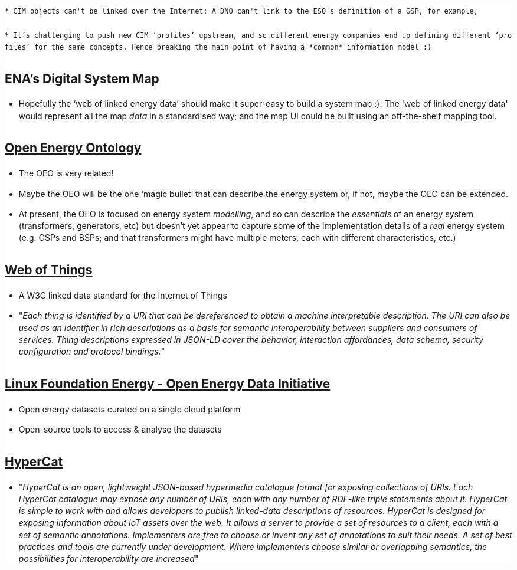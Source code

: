     * CIM objects can't be linked over the Internet: A DNO can't link to the ESO's definition of a GSP, for example,

    * It’s challenging to push new CIM ‘profiles’ upstream, and so different energy companies end up defining different ‘profiles’ for the same concepts. Hence breaking the main point of having a *common* information model :)

## ENA’s Digital System Map

* Hopefully the ‘web of linked energy data’ should make it super-easy to build a system map :). The 'web of linked energy data' would represent all the map *data* in a standardised way; and the map UI could be built using an off-the-shelf mapping tool.

## [Open Energy Ontology](https://openenergy-platform.org/ontology/)

* The OEO is very related! 

* Maybe the OEO will be the one ‘magic bullet’ that can describe the energy system or, if not, maybe the OEO can be extended. 

* At present, the OEO is focused on energy system *modelling*, and so can describe the *essentials* of an energy system (transformers, generators, etc) but doesn’t yet appear to capture some of the implementation details of a *real* energy system (e.g. GSPs and BSPs; and that transformers might have multiple meters, each with different characteristics, etc.)

## [Web of Things](https://www.w3.org/WoT/)

* A W3C linked data standard for the Internet of Things

* "*Each thing is identified by a URI that can be dereferenced to obtain a machine interpretable description. The URI can also be used as an identifier in rich descriptions as a basis for semantic interoperability between suppliers and consumers of services. Thing descriptions expressed in JSON-LD cover the behavior, interaction affordances, data schema, security configuration and protocol bindings.*"

## [Linux Foundation Energy - Open Energy Data Initiative](https://www.lfenergy.org/projects/oedi/)

* Open energy datasets curated on a single cloud platform

* Open-source tools to access & analyse the datasets

## [HyperCat](https://hypercatiot.github.io/)

* "*HyperCat is an open, lightweight JSON-based hypermedia catalogue format for exposing collections of URIs. Each HyperCat catalogue may expose any number of URIs, each with any number of RDF-like triple statements about it. HyperCat is simple to work with and allows developers to publish linked-data descriptions of resources.  HyperCat is designed for exposing information about IoT assets over the web. It allows a server to provide a set of resources to a client, each with a set of semantic annotations. Implementers are free to choose or invent any set of annotations to suit their needs. A set of best practices and tools are currently under development. Where implementers choose similar or overlapping semantics, the possibilities for interoperability are increased*"
